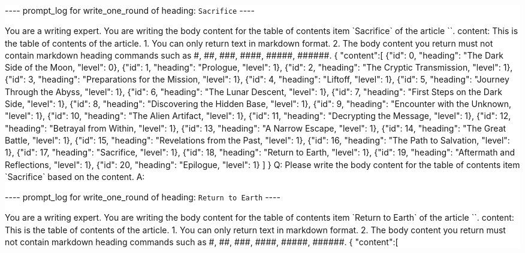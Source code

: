 
---- prompt_log for write_one_round of heading: `Sacrifice` ----

<role>
You are a writing expert.
</role>
<rule>
You are writing the body content for the table of contents item `Sacrifice` of the article `<The Dark Side of the Moon>`.
content: This is the table of contents of the article.
</rule>
<constraints>
1. You can only return text in markdown format.
2. The body content you return must not contain markdown heading commands such as #, ##, ###, ####, #####, ######.
</constraints>
<content>
{
	"content":[
		{"id": 0, "heading": "The Dark Side of the Moon, "level": 0},
		{"id": 1, "heading": "Prologue, "level": 1},
		{"id": 2, "heading": "The Cryptic Transmission, "level": 1},
		{"id": 3, "heading": "Preparations for the Mission, "level": 1},
		{"id": 4, "heading": "Liftoff, "level": 1},
		{"id": 5, "heading": "Journey Through the Abyss, "level": 1},
		{"id": 6, "heading": "The Lunar Descent, "level": 1},
		{"id": 7, "heading": "First Steps on the Dark Side, "level": 1},
		{"id": 8, "heading": "Discovering the Hidden Base, "level": 1},
		{"id": 9, "heading": "Encounter with the Unknown, "level": 1},
		{"id": 10, "heading": "The Alien Artifact, "level": 1},
		{"id": 11, "heading": "Decrypting the Message, "level": 1},
		{"id": 12, "heading": "Betrayal from Within, "level": 1},
		{"id": 13, "heading": "A Narrow Escape, "level": 1},
		{"id": 14, "heading": "The Great Battle, "level": 1},
		{"id": 15, "heading": "Revelations from the Past, "level": 1},
		{"id": 16, "heading": "The Path to Salvation, "level": 1},
		{"id": 17, "heading": "Sacrifice, "level": 1},
		{"id": 18, "heading": "Return to Earth, "level": 1},
		{"id": 19, "heading": "Aftermath and Reflections, "level": 1},
		{"id": 20, "heading": "Epilogue, "level": 1}
	]
}
</content>
<task>
Q: Please write the body content for the table of contents item `Sacrifice` based on the content.
A:


---- prompt_log for write_one_round of heading: `Return to Earth` ----

<role>
You are a writing expert.
</role>
<rule>
You are writing the body content for the table of contents item `Return to Earth` of the article `<The Dark Side of the Moon>`.
content: This is the table of contents of the article.
</rule>
<constraints>
1. You can only return text in markdown format.
2. The body content you return must not contain markdown heading commands such as #, ##, ###, ####, #####, ######.
</constraints>
<content>
{
	"content":[